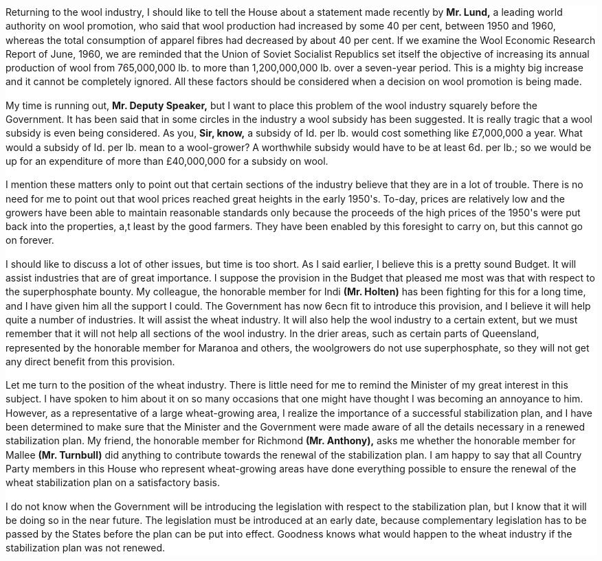 Returning to the wool industry, I should like to tell the House about a statement made recently by  **Mr. Lund,**  a leading world authority on wool promotion, who said that wool production had increased by some 40 per cent, between 1950 and 1960, whereas the total consumption of apparel fibres had decreased by about 40 per cent. If we examine the Wool Economic Research Report of June, 1960, we are reminded that the Union of Soviet Socialist Republics set itself the objective of increasing its annual production of wool from 765,000,000 lb. to more than 1,200,000,000 lb. over a seven-year period. This is a mighty big increase and it cannot be completely ignored. All these factors should be considered when a decision on wool promotion is being made. 

My time is running out,  **Mr. Deputy Speaker,**  but I want to place this problem of the wool industry squarely before the Government. It has been said that in some circles in the industry a wool subsidy has been suggested. It is really tragic that a wool subsidy is even being considered. As you,  **Sir, know,**  a subsidy of Id. per lb. would cost something like £7,000,000 a year. What would a subsidy of Id. per lb. mean to a wool-grower? A worthwhile subsidy would have to be at least 6d. per lb.; so we would be up for an expenditure of more than £40,000,000 for a subsidy on wool. 

I mention these matters only to point out that certain sections of the industry believe that they are in a lot of trouble. There is no need for me to point out that wool prices reached great heights in the early 1950's. To-day, prices are relatively low and the growers have been able to maintain reasonable standards only because the proceeds of the high prices of the 1950's were put back into the properties, a,t least by the good farmers. They have been enabled by this foresight to carry on, but this cannot go on forever. 

I should like to discuss a lot of other issues, but time is too short. As I said earlier, I believe this is a pretty sound Budget. It will assist industries that are of great importance. I suppose the provision in the Budget that pleased me most was that with respect to the superphosphate bounty. My colleague, the honorable member for Indi  **(Mr. Holten)**  has been fighting for this for  a  long time, and I have given him all the support I could. The Government has now  6ecn  fit to introduce this provision, and I believe it will help quite a number of industries. It will assist the wheat industry. It will also help the wool industry to a certain extent, but we must remember that it will not help all sections of the wool industry. In the drier areas, such as certain parts of Queensland, represented by the honorable member for Maranoa and others, the woolgrowers do not use superphosphate, so they will not get any direct benefit from this provision. 

Let me turn to the position of the wheat industry. There is little need for me to remind the Minister of my great interest in this subject. I have spoken to him about it on so many occasions that one might have thought I was becoming an annoyance to him. However, as a representative of a large wheat-growing area, I realize the importance of a successful stabilization plan, and I have been determined to make sure that the Minister and the Government were made aware of all the details necessary in a renewed stabilization plan. My friend, the honorable member for Richmond  **(Mr. Anthony),**  asks me whether the honorable member for Mallee  **(Mr. Turnbull)**  did anything to contribute towards the renewal of the stabilization plan. I am happy to say that all Country Party members in this House who represent wheat-growing areas have done everything possible to ensure the renewal of the wheat stabilization plan on a satisfactory basis. 

I do not know when the Government will be introducing the legislation with respect to the stabilization plan, but I know that it will be doing so in the near future. The legislation must be introduced at an early date, because complementary legislation has to be passed by the States before the plan can be put into effect. Goodness knows what would happen to the wheat industry if the stabilization plan was not renewed. 
